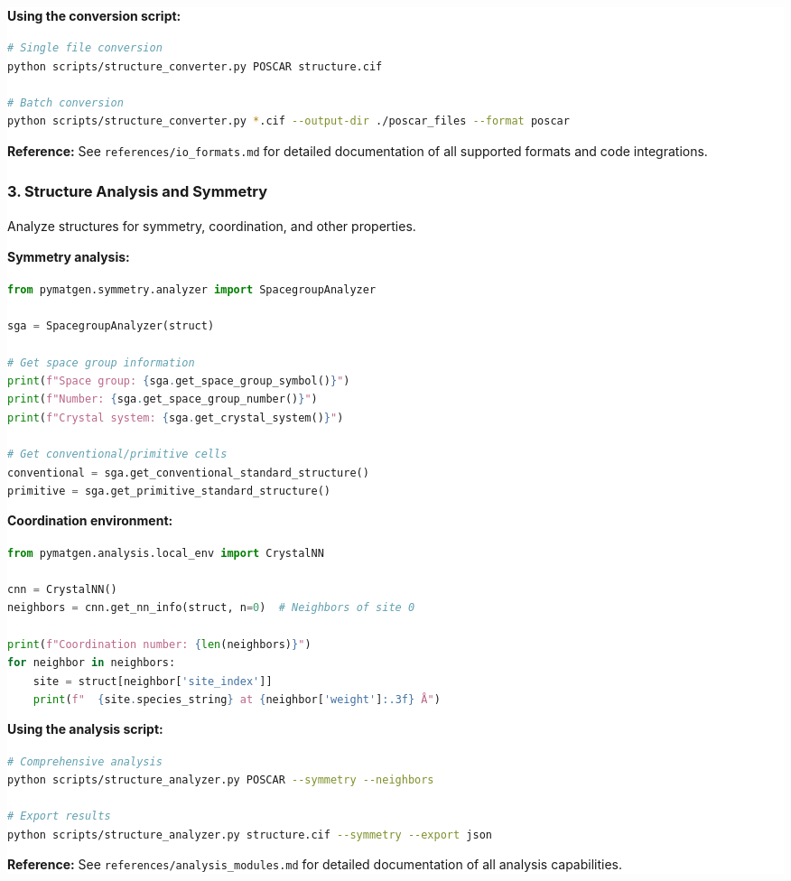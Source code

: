 **Using the conversion script:**
```bash
# Single file conversion
python scripts/structure_converter.py POSCAR structure.cif

# Batch conversion
python scripts/structure_converter.py *.cif --output-dir ./poscar_files --format poscar
```

**Reference:** See `references/io_formats.md` for detailed documentation of all supported formats and code integrations.

### 3. Structure Analysis and Symmetry

Analyze structures for symmetry, coordination, and other properties.

**Symmetry analysis:**
```python
from pymatgen.symmetry.analyzer import SpacegroupAnalyzer

sga = SpacegroupAnalyzer(struct)

# Get space group information
print(f"Space group: {sga.get_space_group_symbol()}")
print(f"Number: {sga.get_space_group_number()}")
print(f"Crystal system: {sga.get_crystal_system()}")

# Get conventional/primitive cells
conventional = sga.get_conventional_standard_structure()
primitive = sga.get_primitive_standard_structure()
```

**Coordination environment:**
```python
from pymatgen.analysis.local_env import CrystalNN

cnn = CrystalNN()
neighbors = cnn.get_nn_info(struct, n=0)  # Neighbors of site 0

print(f"Coordination number: {len(neighbors)}")
for neighbor in neighbors:
    site = struct[neighbor['site_index']]
    print(f"  {site.species_string} at {neighbor['weight']:.3f} Å")
```

**Using the analysis script:**
```bash
# Comprehensive analysis
python scripts/structure_analyzer.py POSCAR --symmetry --neighbors

# Export results
python scripts/structure_analyzer.py structure.cif --symmetry --export json
```

**Reference:** See `references/analysis_modules.md` for detailed documentation of all analysis capabilities.
